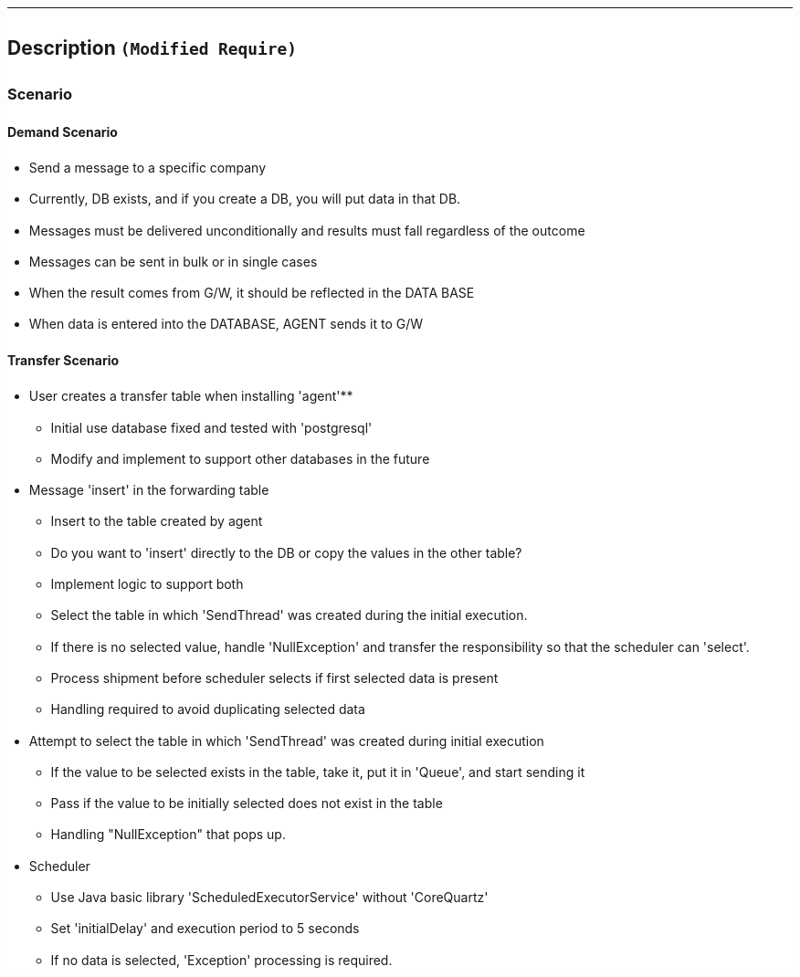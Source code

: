 
---
## Description `(Modified Require)`
### Scenario

#### Demand Scenario

- Send a message to a specific company

- Currently, DB exists, and if you create a DB, you will put data in that DB.

- Messages must be delivered unconditionally and results must fall regardless of the outcome

- Messages can be sent in bulk or in single cases

- When the result comes from G/W, it should be reflected in the DATA BASE

- When data is entered into the DATABASE, AGENT sends it to G/W


#### Transfer Scenario

- User creates a transfer table when installing 'agent'**

    - Initial use database fixed and tested with 'postgresql'

    - Modify and implement to support other databases in the future

- Message 'insert' in the forwarding table

    - Insert to the table created by agent

    - Do you want to 'insert' directly to the DB or copy the values in the other table?

    - Implement logic to support both

    - Select the table in which 'SendThread' was created during the initial execution.

    - If there is no selected value, handle 'NullException' and transfer the responsibility so that the scheduler can 'select'.

    - Process shipment before scheduler selects if first selected data is present

    - Handling required to avoid duplicating selected data

- Attempt to select the table in which 'SendThread' was created during initial execution

    - If the value to be selected exists in the table, take it, put it in 'Queue', and start sending it

    - Pass if the value to be initially selected does not exist in the table

    - Handling "NullException" that pops up.

- Scheduler

    - Use Java basic library 'ScheduledExecutorService' without 'CoreQuartz'

    - Set 'initialDelay' and execution period to 5 seconds

    - If no data is selected, 'Exception' processing is required.

        ```java
